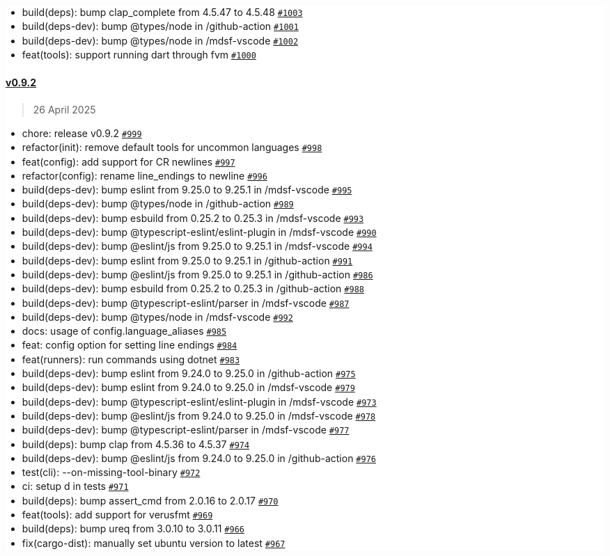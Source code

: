 - build(deps): bump clap_complete from 4.5.47 to 4.5.48 [`#1003`](https://github.com/hougesen/mdsf/pull/1003)
- build(deps-dev): bump @types/node in /github-action [`#1001`](https://github.com/hougesen/mdsf/pull/1001)
- build(deps-dev): bump @types/node in /mdsf-vscode [`#1002`](https://github.com/hougesen/mdsf/pull/1002)
- feat(tools): support running dart through fvm [`#1000`](https://github.com/hougesen/mdsf/pull/1000)

#### [v0.9.2](https://github.com/hougesen/mdsf/compare/v0.9.1...v0.9.2)

> 26 April 2025

- chore: release v0.9.2 [`#999`](https://github.com/hougesen/mdsf/pull/999)
- refactor(init): remove default tools for uncommon languages [`#998`](https://github.com/hougesen/mdsf/pull/998)
- feat(config): add support for CR newlines [`#997`](https://github.com/hougesen/mdsf/pull/997)
- refactor(config): rename line_endings to newline [`#996`](https://github.com/hougesen/mdsf/pull/996)
- build(deps-dev): bump eslint from 9.25.0 to 9.25.1 in /mdsf-vscode [`#995`](https://github.com/hougesen/mdsf/pull/995)
- build(deps-dev): bump @types/node in /github-action [`#989`](https://github.com/hougesen/mdsf/pull/989)
- build(deps-dev): bump esbuild from 0.25.2 to 0.25.3 in /mdsf-vscode [`#993`](https://github.com/hougesen/mdsf/pull/993)
- build(deps-dev): bump @typescript-eslint/eslint-plugin in /mdsf-vscode [`#990`](https://github.com/hougesen/mdsf/pull/990)
- build(deps-dev): bump @eslint/js from 9.25.0 to 9.25.1 in /mdsf-vscode [`#994`](https://github.com/hougesen/mdsf/pull/994)
- build(deps-dev): bump eslint from 9.25.0 to 9.25.1 in /github-action [`#991`](https://github.com/hougesen/mdsf/pull/991)
- build(deps-dev): bump @eslint/js from 9.25.0 to 9.25.1 in /github-action [`#986`](https://github.com/hougesen/mdsf/pull/986)
- build(deps-dev): bump esbuild from 0.25.2 to 0.25.3 in /github-action [`#988`](https://github.com/hougesen/mdsf/pull/988)
- build(deps-dev): bump @typescript-eslint/parser in /mdsf-vscode [`#987`](https://github.com/hougesen/mdsf/pull/987)
- build(deps-dev): bump @types/node in /mdsf-vscode [`#992`](https://github.com/hougesen/mdsf/pull/992)
- docs: usage of config.language_aliases [`#985`](https://github.com/hougesen/mdsf/pull/985)
- feat: config option for setting line endings [`#984`](https://github.com/hougesen/mdsf/pull/984)
- feat(runners): run commands using dotnet [`#983`](https://github.com/hougesen/mdsf/pull/983)
- build(deps-dev): bump eslint from 9.24.0 to 9.25.0 in /github-action [`#975`](https://github.com/hougesen/mdsf/pull/975)
- build(deps-dev): bump eslint from 9.24.0 to 9.25.0 in /mdsf-vscode [`#979`](https://github.com/hougesen/mdsf/pull/979)
- build(deps-dev): bump @typescript-eslint/eslint-plugin in /mdsf-vscode [`#973`](https://github.com/hougesen/mdsf/pull/973)
- build(deps-dev): bump @eslint/js from 9.24.0 to 9.25.0 in /mdsf-vscode [`#978`](https://github.com/hougesen/mdsf/pull/978)
- build(deps-dev): bump @typescript-eslint/parser in /mdsf-vscode [`#977`](https://github.com/hougesen/mdsf/pull/977)
- build(deps): bump clap from 4.5.36 to 4.5.37 [`#974`](https://github.com/hougesen/mdsf/pull/974)
- build(deps-dev): bump @eslint/js from 9.24.0 to 9.25.0 in /github-action [`#976`](https://github.com/hougesen/mdsf/pull/976)
- test(cli): --on-missing-tool-binary [`#972`](https://github.com/hougesen/mdsf/pull/972)
- ci: setup d in tests [`#971`](https://github.com/hougesen/mdsf/pull/971)
- build(deps): bump assert_cmd from 2.0.16 to 2.0.17 [`#970`](https://github.com/hougesen/mdsf/pull/970)
- feat(tools): add support for verusfmt [`#969`](https://github.com/hougesen/mdsf/pull/969)
- build(deps): bump ureq from 3.0.10 to 3.0.11 [`#966`](https://github.com/hougesen/mdsf/pull/966)
- fix(cargo-dist): manually set ubuntu version to latest [`#967`](https://github.com/hougesen/mdsf/pull/967)